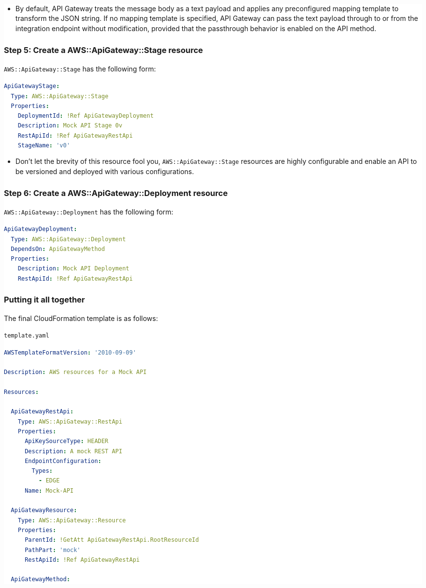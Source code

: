 * By default, API Gateway treats the message body as a text payload and applies any preconfigured mapping template to transform the JSON string. If no mapping template is specified, API Gateway can pass the text payload through to or from the integration endpoint without modification, provided that the passthrough behavior is enabled on the API method.

### Step 5: Create a AWS::ApiGateway::Stage resource

`AWS::ApiGateway::Stage` has the following form:

```yaml
ApiGatewayStage:
  Type: AWS::ApiGateway::Stage
  Properties:
    DeploymentId: !Ref ApiGatewayDeployment
    Description: Mock API Stage 0v
    RestApiId: !Ref ApiGatewayRestApi
    StageName: 'v0'

```

* Don’t let the brevity of this resource fool you, `AWS::ApiGateway::Stage` resources are highly configurable and enable an API to be versioned and deployed with various configurations.

### Step 6: Create a AWS::ApiGateway::Deployment resource

`AWS::ApiGateway::Deployment` has the following form:

```yaml
ApiGatewayDeployment:
  Type: AWS::ApiGateway::Deployment
  DependsOn: ApiGatewayMethod
  Properties:
    Description: Mock API Deployment
    RestApiId: !Ref ApiGatewayRestApi
```

### Putting it all together

The final CloudFormation template is as follows:

`template.yaml`

```yaml
AWSTemplateFormatVersion: '2010-09-09'

Description: AWS resources for a Mock API

Resources:

  ApiGatewayRestApi:
    Type: AWS::ApiGateway::RestApi
    Properties:
      ApiKeySourceType: HEADER
      Description: A mock REST API
      EndpointConfiguration:
        Types:
          - EDGE
      Name: Mock-API

  ApiGatewayResource:
    Type: AWS::ApiGateway::Resource
    Properties:
      ParentId: !GetAtt ApiGatewayRestApi.RootResourceId
      PathPart: 'mock'
      RestApiId: !Ref ApiGatewayRestApi

  ApiGatewayMethod:
```